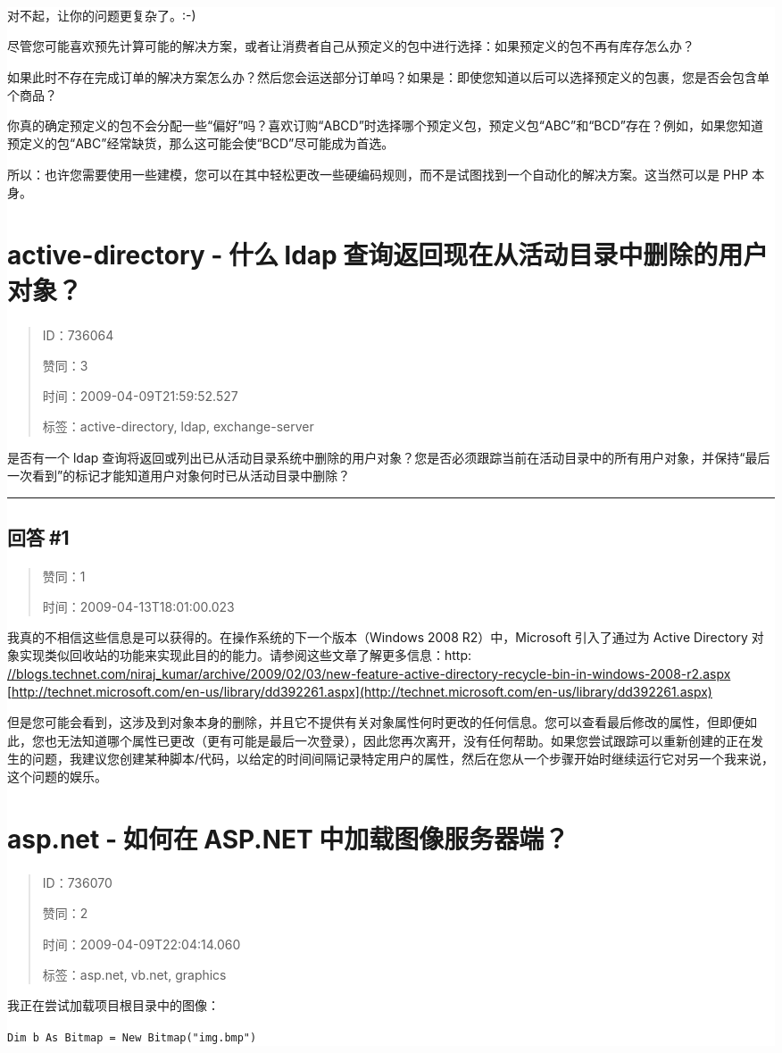 对不起，让你的问题更复杂了。:-)

尽管您可能喜欢预先计算可能的解决方案，或者让消费者自己从预定义的包中进行选择：如果预定义的包不再有库存怎么办？

如果此时不存在完成订单的解决方案怎么办？然后您会运送部分订单吗？如果是：即使您知道以后可以选择预定义的包裹，您是否会包含单个商品？

你真的确定预定义的包不会分配一些“偏好”吗？喜欢订购“ABCD”时选择哪个预定义包，预定义包“ABC”和“BCD”存在？例如，如果您知道预定义的包“ABC”经常缺货，那么这可能会使“BCD”尽可能成为首选。

所以：也许您需要使用一些建模，您可以在其中轻松更改一些硬编码规则，而不是试图找到一个自动化的解决方案。这当然可以是 PHP 本身。

# active-directory - 什么 ldap 查询返回现在从活动目录中删除的用户对象？

> ID：736064
> 
> 赞同：3
> 
> 时间：2009-04-09T21:59:52.527
> 
> 标签：active-directory, ldap, exchange-server

是否有一个 ldap 查询将返回或列出已从活动目录系统中删除的用户对象？您是否必须跟踪当前在活动目录中的所有用户对象，并保持“最后一次看到”的标记才能知道用户对象何时已从活动目录中删除？

* * *

## 回答 #1

> 赞同：1
> 
> 时间：2009-04-13T18:01:00.023

我真的不相信这些信息是可以获得的。在操作系统的下一个版本（Windows 2008 R2）中，Microsoft 引入了通过为 Active Directory 对象实现类似回收站的功能来实现此目的的能力。请参阅这些文章了解更多信息：http: [//blogs.technet.com/niraj_kumar/archive/2009/02/03/new-feature-active-directory-recycle-bin-in-windows-2008-r2.aspx](http://blogs.technet.com/niraj_kumar/archive/2009/02/03/new-feature-active-directory-recycle-bin-in-windows-2008-r2.aspx) [http://technet.microsoft.com/en-us/library/dd392261.aspx](http://technet.microsoft.com/en-us/library/dd392261.aspx)

但是您可能会看到，这涉及到对象本身的删除，并且它不提供有关对象属性何时更改的任何信息。您可以查看最后修改的属性，但即便如此，您也无法知道哪个属性已更改（更有可能是最后一次登录），因此您再次离开，没有任何帮助。如果您尝试跟踪可以重新创建的正在发生的问题，我建议您创建某种脚本/代码，以给定的时间间隔记录特定用户的属性，然后在您从一个步骤开始时继续运行它对另一个我来说，这个问题的娱乐。

# asp.net - 如何在 ASP.NET 中加载图像服务器端？

> ID：736070
> 
> 赞同：2
> 
> 时间：2009-04-09T22:04:14.060
> 
> 标签：asp.net, vb.net, graphics

我正在尝试加载项目根目录中的图像：

```
Dim b As Bitmap = New Bitmap("img.bmp") 
```
